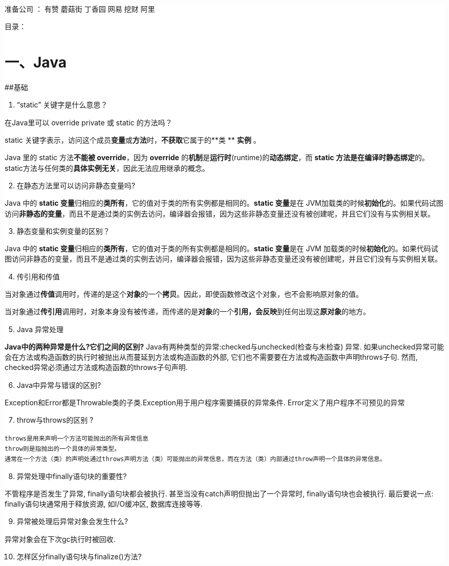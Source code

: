 准备公司 ： 有赞 蘑菇街 丁香园 网易 挖财 阿里

目录：

# 一、Java

##基础

1. “static” 关键字是什么意思？

在Java里可以 override private 或 static 的方法吗？

static 关键字表示，访问这个成员**变量**或**方法**时，**不获取**它属于的**类 ** **实例**   。

Java 里的 static 方法**不能被 override**，因为 **override** 的**机制**是**运行时**(runtime)的**动态绑定**，而 **static **方法是在**编译时静态绑定**的。static方法与任何类的**具体实例无关**，因此无法应用继承的概念。

2. 在静态方法里可以访问非静态变量吗?

Java 中的 **static 变量**归相应的**类所有**，它的值对于类的所有实例都是相同的。**static 变量**是在 JVM加载类的时候**初始化**的。如果代码试图访问**非静态的变量**，而且不是通过类的实例去访问，编译器会报错，因为这些非静态变量还没有被创建呢，并且它们没有与实例相关联。

3. 静态变量和实例变量的区别？

Java 中的 **static 变量**归相应的**类所有**，它的值对于类的所有实例都是相同的。**static 变量**是在 JVM 加载类的时候**初始化**的。如果代码试图访问非静态的变量，而且不是通过类的实例去访问，编译器会报错，因为这些非静态变量还没有被创建呢，并且它们没有与实例相关联。

4. 传引用和传值

当对象通过**传值**调用时，传递的是这个**对象**的一个**拷贝**。因此，即使函数修改这个对象，也不会影响原对象的值。

当对象通过**传引用**调用时，对象本身没有被传递，而传递的是**对象**的一个**引用，**会**反映**到任何出现这**原对象**的地方。

5. Java 异常处理

**Java中的两种异常是什么?它们之间的区别?** 
Java有两种类型的异常:checked与unchecked(检查与未检查) 异常. 如果unchecked异常可能会在方法或构造函数的执行时被抛出从而蔓延到方法或构造函数的外部, 它们也不需要要在方法或构造函数中声明throws子句. 然而, checked异常必须通过方法或构造函数的throws子句声明.

6. Java中异常与错误的区别?

Exception和Error都是Throwable类的子类.Exception用于用户程序需要捕获的异常条件. Error定义了用户程序不可预见的异常

7. throw与throws的区别 ?

```
throws是用来声明一个方法可能抛出的所有异常信息
throw则是指抛出的一个具体的异常类型。
通常在一个方法（类）的声明处通过throws声明方法（类）可能抛出的异常信息，而在方法（类）内部通过throw声明一个具体的异常信息。
```

8. 异常处理中finally语句块的重要性?

不管程序是否发生了异常, finally语句块都会被执行. 甚至当没有catch声明但抛出了一个异常时, finally语句块也会被执行. 最后要说一点: finally语句块通常用于释放资源, 如I/O缓冲区, 数据库连接等等.

9. 异常被处理后异常对象会发生什么?

异常对象会在下次gc执行时被回收.

10. 怎样区分finally语句块与finalize()方法?
